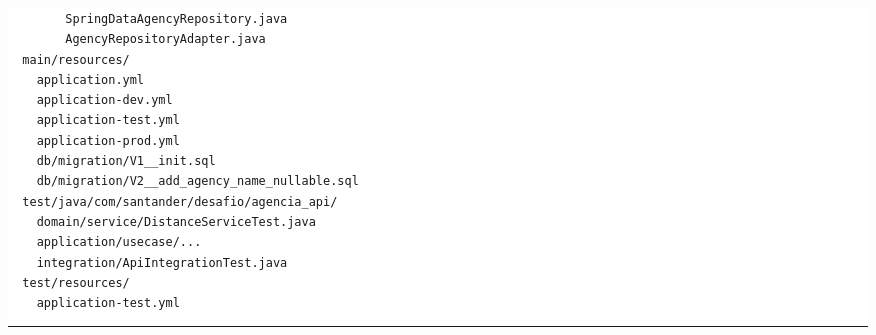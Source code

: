 ```
        SpringDataAgencyRepository.java
        AgencyRepositoryAdapter.java
  main/resources/
    application.yml
    application-dev.yml
    application-test.yml
    application-prod.yml
    db/migration/V1__init.sql
    db/migration/V2__add_agency_name_nullable.sql
  test/java/com/santander/desafio/agencia_api/
    domain/service/DistanceServiceTest.java
    application/usecase/...
    integration/ApiIntegrationTest.java
  test/resources/
    application-test.yml
```

---

